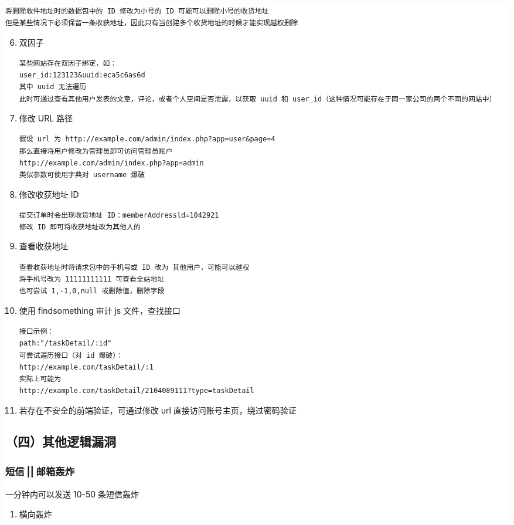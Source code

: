    ```
   将删除收件地址时的数据包中的 ID 修改为小号的 ID 可能可以删除小号的收货地址
   但是某些情况下必须保留一条收获地址，因此只有当创建多个收货地址的时候才能实现越权删除
   ```

6. 双因子

   ```
   某些网站存在双因子绑定，如：
   user_id:123123&uuid:eca5c6as6d
   其中 uuid 无法遍历
   此时可通过查看其他用户发表的文章，评论，或者个人空间是否泄露，以获取 uuid 和 user_id（这种情况可能存在于同一家公司的两个不同的网站中）
   ```

7. 修改 URL 路径

   ```
   假设 url 为 http://example.com/admin/index.php?app=user&page=4
   那么直接将用户修改为管理员即可访问管理员账户
   http://example.com/admin/index.php?app=admin
   类似参数可使用字典对 username 爆破
   ```

8. 修改收获地址 ID

   ```
   提交订单时会出现收货地址 ID：memberAddressld=1042921
   修改 ID 即可将收获地址改为其他人的
   ```

9. 查看收获地址

   ```
   查看收获地址时将请求包中的手机号或 ID 改为 其他用户，可能可以越权
   将手机号改为 11111111111 可查看全站地址
   也可尝试 1,-1,0,null 或删除值，删除字段
   ```

10. 使用 findsomething 审计 js 文件，查找接口

    ```
    接口示例：
    path:"/taskDetail/:id"
    可尝试遍历接口（对 id 爆破）：
    http://example.com/taskDetail/:1
    实际上可能为
    http://example.com/taskDetail/2104089111?type=taskDetail
    ```
    
11. 若存在不安全的前端验证，可通过修改 url 直接访问账号主页，绕过密码验证

## （四）其他逻辑漏洞

### 短信 || 邮箱轰炸

一分钟内可以发送 10-50 条短信轰炸

1. 横向轰炸
